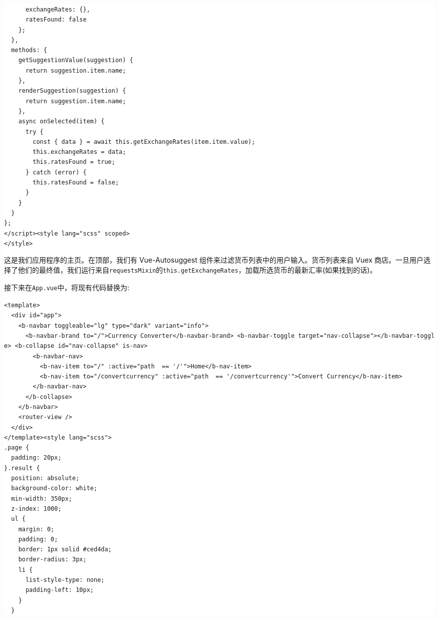 ```
      exchangeRates: {},
      ratesFound: false
    };
  },
  methods: {
    getSuggestionValue(suggestion) {
      return suggestion.item.name;
    },
    renderSuggestion(suggestion) {
      return suggestion.item.name;
    },
    async onSelected(item) {
      try {
        const { data } = await this.getExchangeRates(item.item.value);
        this.exchangeRates = data;
        this.ratesFound = true;
      } catch (error) {
        this.ratesFound = false;
      }
    }
  }
};
</script><style lang="scss" scoped>
</style>
```

这是我们应用程序的主页。在顶部，我们有 Vue-Autosuggest 组件来过滤货币列表中的用户输入。货币列表来自 Vuex 商店。一旦用户选择了他们的最终值，我们运行来自`requestsMixin`的`this.getExchangeRates`，加载所选货币的最新汇率(如果找到的话)。

接下来在`App.vue`中，将现有代码替换为:

```
<template>
  <div id="app">
    <b-navbar toggleable="lg" type="dark" variant="info">
      <b-navbar-brand to="/">Currency Converter</b-navbar-brand> <b-navbar-toggle target="nav-collapse"></b-navbar-toggle> <b-collapse id="nav-collapse" is-nav>
        <b-navbar-nav>
          <b-nav-item to="/" :active="path  == '/'">Home</b-nav-item>
          <b-nav-item to="/convertcurrency" :active="path  == '/convertcurrency'">Convert Currency</b-nav-item>
        </b-navbar-nav>
      </b-collapse>
    </b-navbar>
    <router-view />
  </div>
</template><style lang="scss">
.page {
  padding: 20px;
}.result {
  position: absolute;
  background-color: white;
  min-width: 350px;
  z-index: 1000;
  ul {
    margin: 0;
    padding: 0;
    border: 1px solid #ced4da;
    border-radius: 3px;
    li {
      list-style-type: none;
      padding-left: 10px;
    }
  }
```